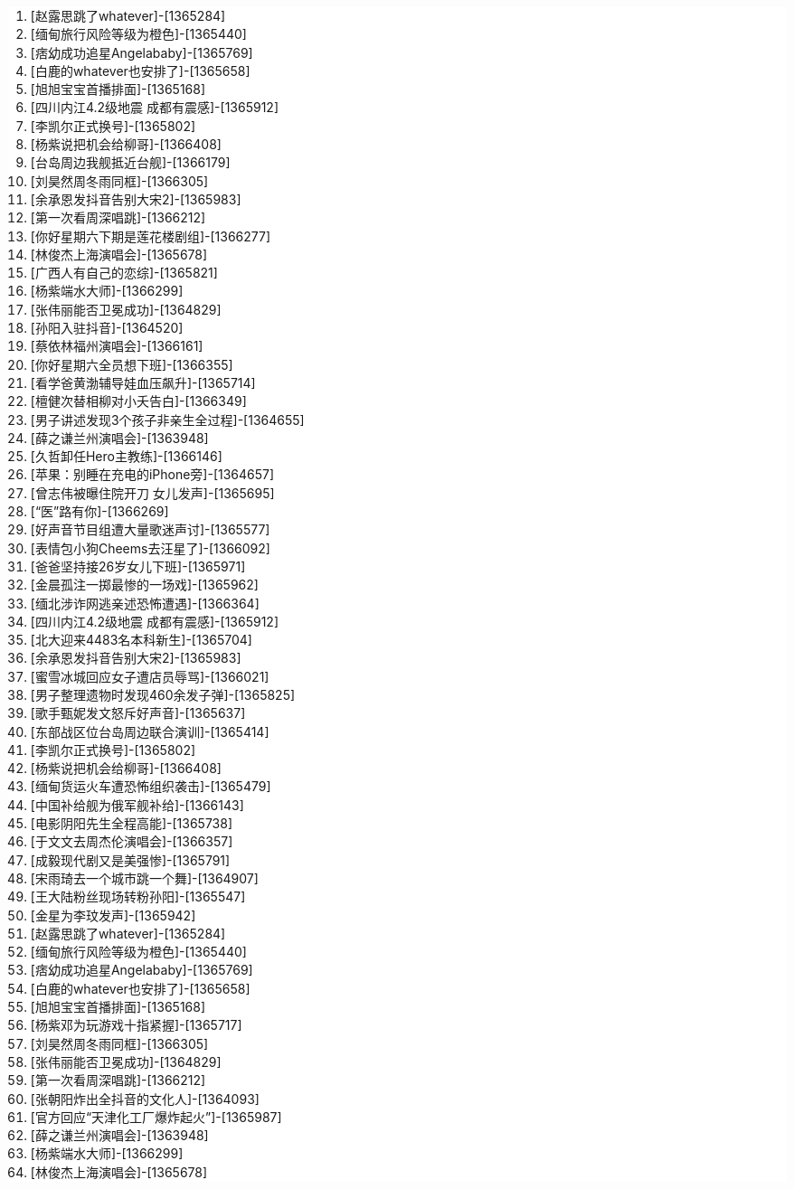 1. [赵露思跳了whatever]-[1365284]
1. [缅甸旅行风险等级为橙色]-[1365440]
1. [痞幼成功追星Angelababy]-[1365769]
1. [白鹿的whatever也安排了]-[1365658]
1. [旭旭宝宝首播排面]-[1365168]
1. [四川内江4.2级地震 成都有震感]-[1365912]
1. [李凯尔正式换号]-[1365802]
1. [杨紫说把机会给柳哥]-[1366408]
1. [台岛周边我舰抵近台舰]-[1366179]
1. [刘昊然周冬雨同框]-[1366305]
1. [余承恩发抖音告别大宋2]-[1365983]
1. [第一次看周深唱跳]-[1366212]
1. [你好星期六下期是莲花楼剧组]-[1366277]
1. [林俊杰上海演唱会]-[1365678]
1. [广西人有自己的恋综]-[1365821]
1. [杨紫端水大师]-[1366299]
1. [张伟丽能否卫冕成功]-[1364829]
1. [孙阳入驻抖音]-[1364520]
1. [蔡依林福州演唱会]-[1366161]
1. [你好星期六全员想下班]-[1366355]
1. [看学爸黄渤辅导娃血压飙升]-[1365714]
1. [檀健次替相柳对小夭告白]-[1366349]
1. [男子讲述发现3个孩子非亲生全过程]-[1364655]
1. [薛之谦兰州演唱会]-[1363948]
1. [久哲卸任Hero主教练]-[1366146]
1. [苹果：别睡在充电的iPhone旁]-[1364657]
1. [曾志伟被曝住院开刀 女儿发声]-[1365695]
1. [“医”路有你]-[1366269]
1. [好声音节目组遭大量歌迷声讨]-[1365577]
1. [表情包小狗Cheems去汪星了]-[1366092]
1. [爸爸坚持接26岁女儿下班]-[1365971]
1. [金晨孤注一掷最惨的一场戏]-[1365962]
1. [缅北涉诈网逃亲述恐怖遭遇]-[1366364]
1. [四川内江4.2级地震 成都有震感]-[1365912]
1. [北大迎来4483名本科新生]-[1365704]
1. [余承恩发抖音告别大宋2]-[1365983]
1. [蜜雪冰城回应女子遭店员辱骂]-[1366021]
1. [男子整理遗物时发现460余发子弹]-[1365825]
1. [歌手甄妮发文怒斥好声音]-[1365637]
1. [东部战区位台岛周边联合演训]-[1365414]
1. [李凯尔正式换号]-[1365802]
1. [杨紫说把机会给柳哥]-[1366408]
1. [缅甸货运火车遭恐怖组织袭击]-[1365479]
1. [中国补给舰为俄军舰补给]-[1366143]
1. [电影阴阳先生全程高能]-[1365738]
1. [于文文去周杰伦演唱会]-[1366357]
1. [成毅现代剧又是美强惨]-[1365791]
1. [宋雨琦去一个城市跳一个舞]-[1364907]
1. [王大陆粉丝现场转粉孙阳]-[1365547]
1. [金星为李玟发声]-[1365942]
1. [赵露思跳了whatever]-[1365284]
1. [缅甸旅行风险等级为橙色]-[1365440]
1. [痞幼成功追星Angelababy]-[1365769]
1. [白鹿的whatever也安排了]-[1365658]
1. [旭旭宝宝首播排面]-[1365168]
1. [杨紫邓为玩游戏十指紧握]-[1365717]
1. [刘昊然周冬雨同框]-[1366305]
1. [张伟丽能否卫冕成功]-[1364829]
1. [第一次看周深唱跳]-[1366212]
1. [张朝阳炸出全抖音的文化人]-[1364093]
1. [官方回应“天津化工厂爆炸起火”]-[1365987]
1. [薛之谦兰州演唱会]-[1363948]
1. [杨紫端水大师]-[1366299]
1. [林俊杰上海演唱会]-[1365678]